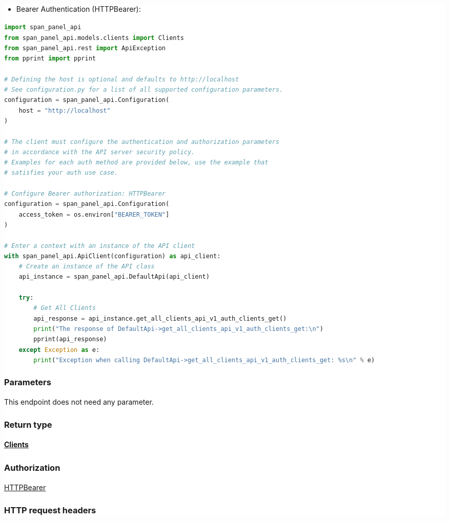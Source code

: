 * Bearer Authentication (HTTPBearer):

```python
import span_panel_api
from span_panel_api.models.clients import Clients
from span_panel_api.rest import ApiException
from pprint import pprint

# Defining the host is optional and defaults to http://localhost
# See configuration.py for a list of all supported configuration parameters.
configuration = span_panel_api.Configuration(
    host = "http://localhost"
)

# The client must configure the authentication and authorization parameters
# in accordance with the API server security policy.
# Examples for each auth method are provided below, use the example that
# satisfies your auth use case.

# Configure Bearer authorization: HTTPBearer
configuration = span_panel_api.Configuration(
    access_token = os.environ["BEARER_TOKEN"]
)

# Enter a context with an instance of the API client
with span_panel_api.ApiClient(configuration) as api_client:
    # Create an instance of the API class
    api_instance = span_panel_api.DefaultApi(api_client)

    try:
        # Get All Clients
        api_response = api_instance.get_all_clients_api_v1_auth_clients_get()
        print("The response of DefaultApi->get_all_clients_api_v1_auth_clients_get:\n")
        pprint(api_response)
    except Exception as e:
        print("Exception when calling DefaultApi->get_all_clients_api_v1_auth_clients_get: %s\n" % e)
```



### Parameters

This endpoint does not need any parameter.

### Return type

[**Clients**](Clients.md)

### Authorization

[HTTPBearer](../README.md#HTTPBearer)

### HTTP request headers
